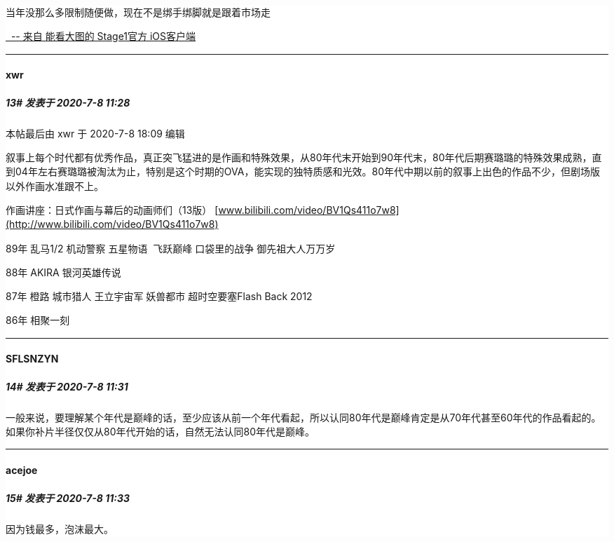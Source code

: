 


当年没那么多限制随便做，现在不是绑手绑脚就是跟着市场走

[  -- 来自 能看大图的 Stage1官方 iOS客户端](https://itunes.apple.com/fi/app/saraba1st/id1221237470?mt=8)







-----

####  xwr  
##### 13#       发表于 2020-7-8 11:28



 本帖最后由 xwr 于 2020-7-8 18:09 编辑 

叙事上每个时代都有优秀作品，真正突飞猛进的是作画和特殊效果，从80年代末开始到90年代末，80年代后期赛璐璐的特殊效果成熟，直到04年左右赛璐璐被淘汰为止，特别是这个时期的OVA，能实现的独特质感和光效。80年代中期以前的叙事上出色的作品不少，但剧场版以外作画水准跟不上。


作画讲座：日式作画与幕后的动画师们（13版）
[www.bilibili.com/video/BV1Qs411o7w8](http://www.bilibili.com/video/BV1Qs411o7w8)


89年 乱马1/2 机动警察 五星物语  飞跃巅峰 口袋里的战争 御先祖大人万万岁

88年 AKIRA 银河英雄传说

87年 橙路 城市猎人 王立宇宙军 妖兽都市 超时空要塞Flash Back 2012

86年 相聚一刻







-----

####  SFLSNZYN  
##### 14#       发表于 2020-7-8 11:31




一般来说，要理解某个年代是巅峰的话，至少应该从前一个年代看起，所以认同80年代是巅峰肯定是从70年代甚至60年代的作品看起的。
如果你补片半径仅仅从80年代开始的话，自然无法认同80年代是巅峰。







-----

####  acejoe  
##### 15#       发表于 2020-7-8 11:33




因为钱最多，泡沫最大。
